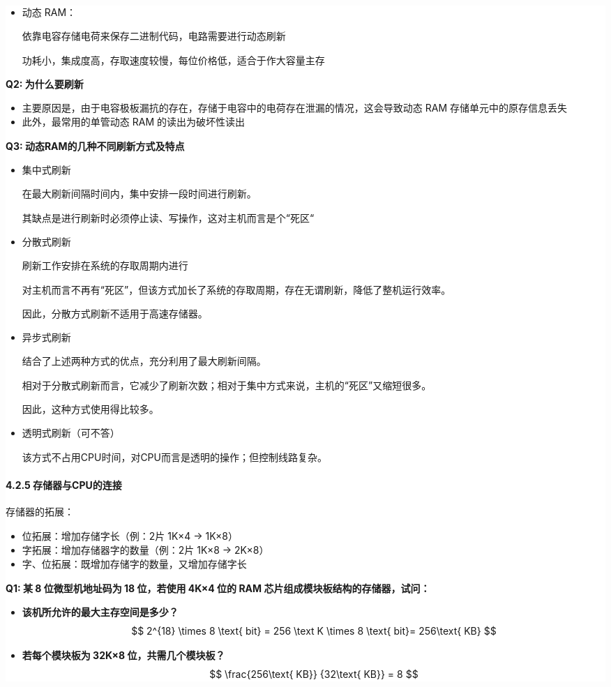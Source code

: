- 动态 RAM：

    依靠电容存储电荷来保存二进制代码，电路需要进行动态刷新

    功耗小，集成度高，存取速度较慢，每位价格低，适合于作大容量主存



**Q2:  为什么要刷新**

- 主要原因是，由于电容极板漏抗的存在，存储于电容中的电荷存在泄漏的情况，这会导致动态 RAM 存储单元中的原存信息丢失
- 此外，最常用的单管动态 RAM 的读出为破坏性读出



**Q3:  动态RAM的几种不同刷新方式及特点**

- 集中式刷新

    在最大刷新间隔时间内，集中安排一段时间进行刷新。

    其缺点是进行刷新时必须停止读、写操作，这对主机而言是个“死区“ 

- 分散式刷新

    刷新工作安排在系统的存取周期内进行

    对主机而言不再有“死区”，但该方式加长了系统的存取周期，存在无谓刷新，降低了整机运行效率。

    因此，分散方式刷新不适用于高速存储器。 

- 异步式刷新

    结合了上述两种方式的优点，充分利用了最大刷新间隔。

    相对于分散式刷新而言，它减少了刷新次数；相对于集中方式来说，主机的“死区”又缩短很多。

    因此，这种方式使用得比较多。

- 透明式刷新（可不答）

    该方式不占用CPU时间，对CPU而言是透明的操作；但控制线路复杂。



#### 4.2.5    存储器与CPU的连接



存储器的拓展：

- 位拓展：增加存储字长（例：2片 1K$\times$4 $\to$ 1K$\times$8）
- 字拓展：增加存储器字的数量（例：2片 1K$\times$8 $\to$ 2K$\times$8）
- 字、位拓展：既增加存储字的数量，又增加存储字长



**Q1:  某 8 位微型机地址码为 18 位，若使用 4K×4 位的 RAM 芯片组成模块板结构的存储器，试问：**

- **该机所允许的最大主存空间是多少？**
    $$
    2^{18} \times 8 \text{ bit} = 256 \text K \times 8 \text{ bit}= 256\text{ KB}
    $$

- **若每个模块板为 32K×8 位，共需几个模块板？**
    $$
    \frac{256\text{ KB}}  {32\text{ KB}} = 8
    $$
